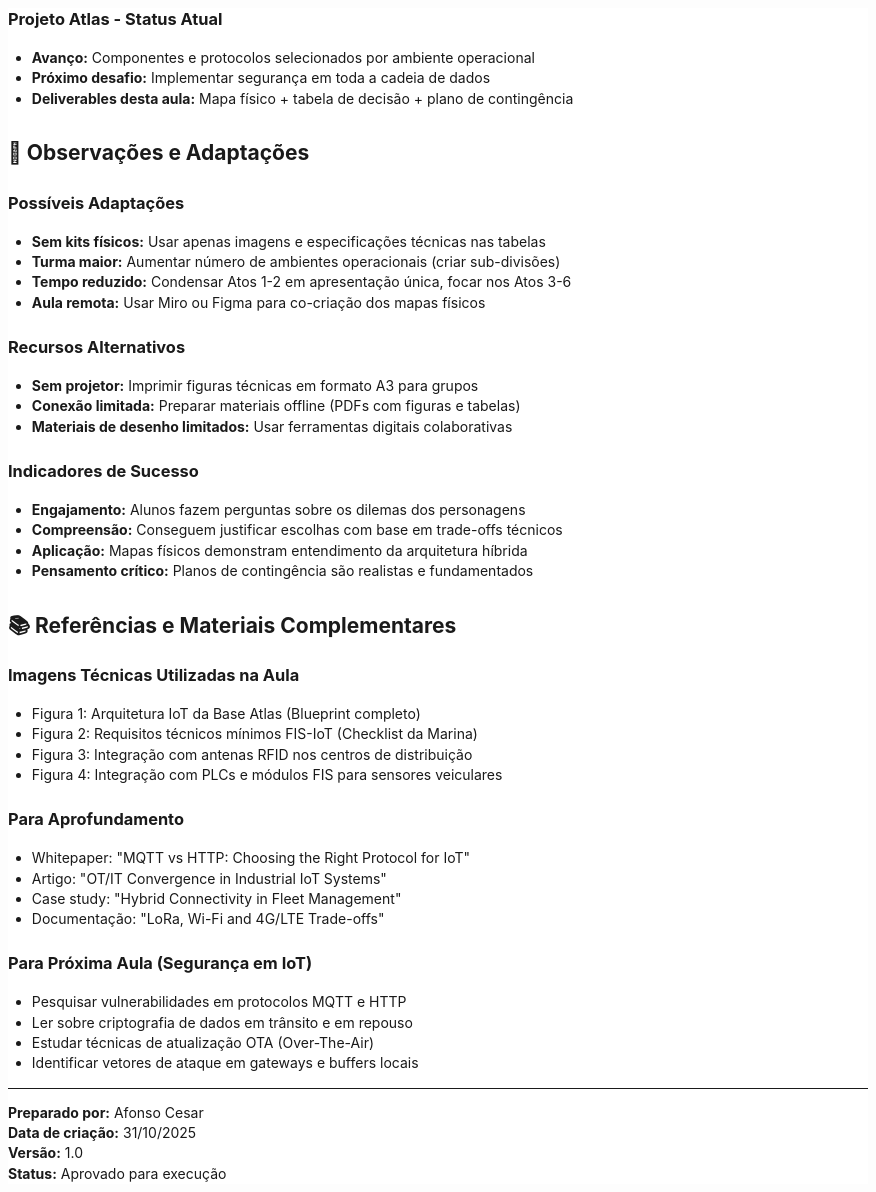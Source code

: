 ### **Projeto Atlas - Status Atual**
- **Avanço:** Componentes e protocolos selecionados por ambiente operacional
- **Próximo desafio:** Implementar segurança em toda a cadeia de dados
- **Deliverables desta aula:** Mapa físico + tabela de decisão + plano de contingência

## 📝 Observações e Adaptações

### **Possíveis Adaptações**
- **Sem kits físicos:** Usar apenas imagens e especificações técnicas nas tabelas
- **Turma maior:** Aumentar número de ambientes operacionais (criar sub-divisões)
- **Tempo reduzido:** Condensar Atos 1-2 em apresentação única, focar nos Atos 3-6
- **Aula remota:** Usar Miro ou Figma para co-criação dos mapas físicos

### **Recursos Alternativos**
- **Sem projetor:** Imprimir figuras técnicas em formato A3 para grupos
- **Conexão limitada:** Preparar materiais offline (PDFs com figuras e tabelas)
- **Materiais de desenho limitados:** Usar ferramentas digitais colaborativas

### **Indicadores de Sucesso**
- **Engajamento:** Alunos fazem perguntas sobre os dilemas dos personagens
- **Compreensão:** Conseguem justificar escolhas com base em trade-offs técnicos
- **Aplicação:** Mapas físicos demonstram entendimento da arquitetura híbrida
- **Pensamento crítico:** Planos de contingência são realistas e fundamentados

## 📚 Referências e Materiais Complementares

### **Imagens Técnicas Utilizadas na Aula**
- Figura 1: Arquitetura IoT da Base Atlas (Blueprint completo)
- Figura 2: Requisitos técnicos mínimos FIS-IoT (Checklist da Marina)
- Figura 3: Integração com antenas RFID nos centros de distribuição
- Figura 4: Integração com PLCs e módulos FIS para sensores veiculares

### **Para Aprofundamento**
- Whitepaper: "MQTT vs HTTP: Choosing the Right Protocol for IoT"
- Artigo: "OT/IT Convergence in Industrial IoT Systems"
- Case study: "Hybrid Connectivity in Fleet Management"
- Documentação: "LoRa, Wi-Fi and 4G/LTE Trade-offs"

### **Para Próxima Aula (Segurança em IoT)**
- Pesquisar vulnerabilidades em protocolos MQTT e HTTP
- Ler sobre criptografia de dados em trânsito e em repouso
- Estudar técnicas de atualização OTA (Over-The-Air)
- Identificar vetores de ataque em gateways e buffers locais

---

**Preparado por:** Afonso Cesar  
**Data de criação:** 31/10/2025  
**Versão:** 1.0  
**Status:** Aprovado para execução
